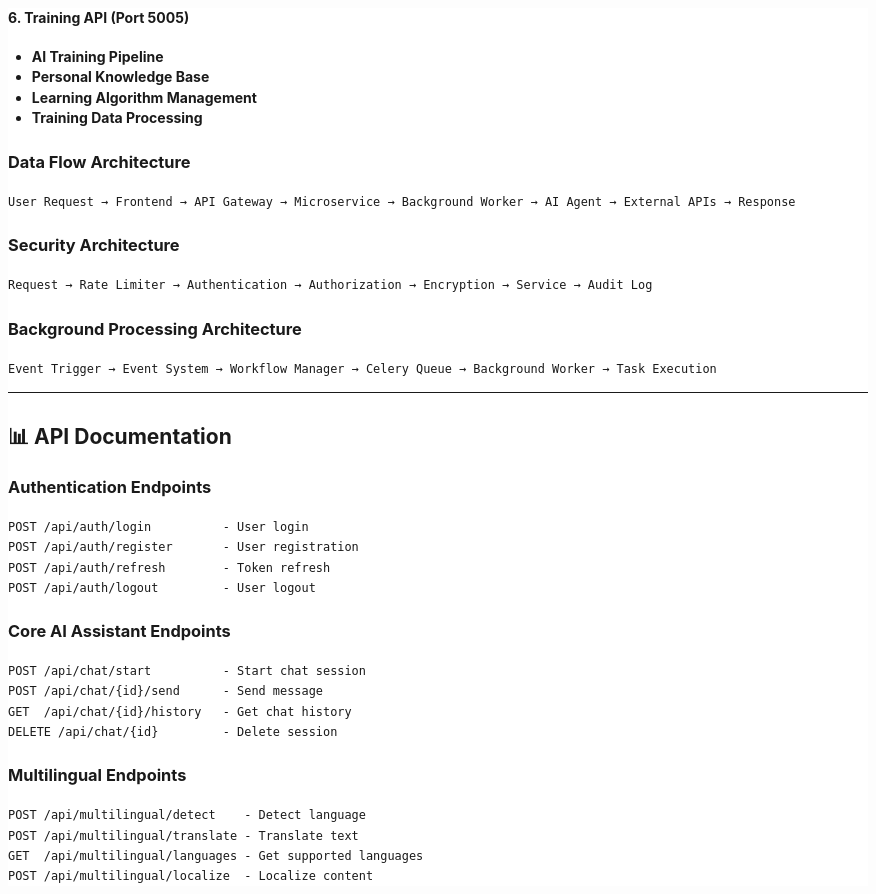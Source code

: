 #### 6. Training API (Port 5005)
- **AI Training Pipeline**
- **Personal Knowledge Base**
- **Learning Algorithm Management**
- **Training Data Processing**

### Data Flow Architecture

```
User Request → Frontend → API Gateway → Microservice → Background Worker → AI Agent → External APIs → Response
```

### Security Architecture

```
Request → Rate Limiter → Authentication → Authorization → Encryption → Service → Audit Log
```

### Background Processing Architecture

```
Event Trigger → Event System → Workflow Manager → Celery Queue → Background Worker → Task Execution
```

---

## 📊 API Documentation

### Authentication Endpoints
```
POST /api/auth/login          - User login
POST /api/auth/register       - User registration
POST /api/auth/refresh        - Token refresh
POST /api/auth/logout         - User logout
```

### Core AI Assistant Endpoints
```
POST /api/chat/start          - Start chat session
POST /api/chat/{id}/send      - Send message
GET  /api/chat/{id}/history   - Get chat history
DELETE /api/chat/{id}         - Delete session
```

### Multilingual Endpoints
```
POST /api/multilingual/detect    - Detect language
POST /api/multilingual/translate - Translate text
GET  /api/multilingual/languages - Get supported languages
POST /api/multilingual/localize  - Localize content
```
